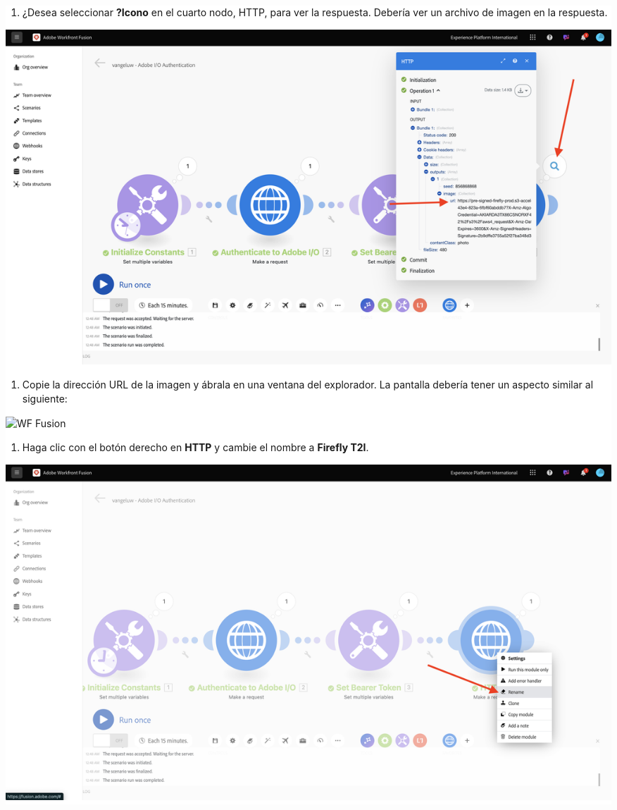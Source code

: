 1. ¿Desea seleccionar **?Icono** en el cuarto nodo, HTTP, para ver la respuesta. Debería ver un archivo de imagen en la respuesta.

![WF Fusion](./images/wffusion59.png)

1. Copie la dirección URL de la imagen y ábrala en una ventana del explorador. La pantalla debería tener un aspecto similar al siguiente:

![WF Fusion](./images/wffusion60.png)

1. Haga clic con el botón derecho en **HTTP** y cambie el nombre a **Firefly T2I**.

![WF Fusion](./images/wffusion62.png)
